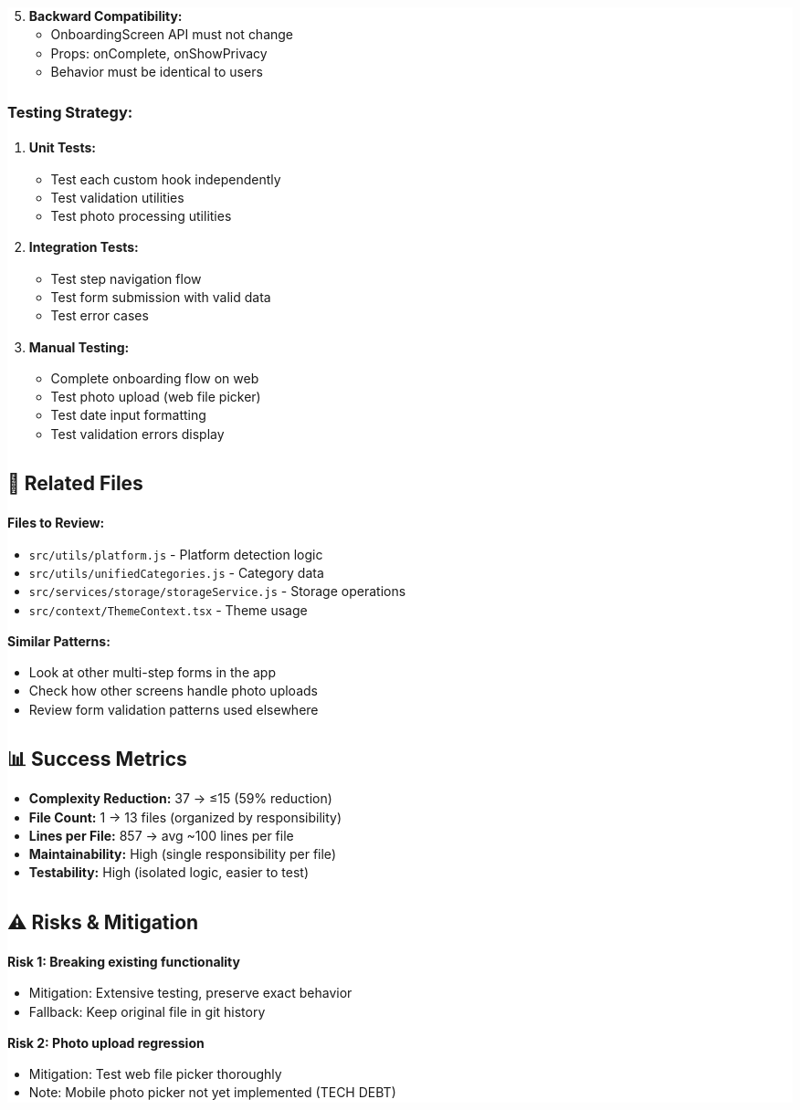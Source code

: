 5. **Backward Compatibility:**
   - OnboardingScreen API must not change
   - Props: onComplete, onShowPrivacy
   - Behavior must be identical to users

### Testing Strategy:

1. **Unit Tests:**
   - Test each custom hook independently
   - Test validation utilities
   - Test photo processing utilities

2. **Integration Tests:**
   - Test step navigation flow
   - Test form submission with valid data
   - Test error cases

3. **Manual Testing:**
   - Complete onboarding flow on web
   - Test photo upload (web file picker)
   - Test date input formatting
   - Test validation errors display

## 🔗 Related Files

**Files to Review:**
- `src/utils/platform.js` - Platform detection logic
- `src/utils/unifiedCategories.js` - Category data
- `src/services/storage/storageService.js` - Storage operations
- `src/context/ThemeContext.tsx` - Theme usage

**Similar Patterns:**
- Look at other multi-step forms in the app
- Check how other screens handle photo uploads
- Review form validation patterns used elsewhere

## 📊 Success Metrics

- **Complexity Reduction:** 37 → ≤15 (59% reduction)
- **File Count:** 1 → 13 files (organized by responsibility)
- **Lines per File:** 857 → avg ~100 lines per file
- **Maintainability:** High (single responsibility per file)
- **Testability:** High (isolated logic, easier to test)

## ⚠️ Risks & Mitigation

**Risk 1: Breaking existing functionality**
- Mitigation: Extensive testing, preserve exact behavior
- Fallback: Keep original file in git history

**Risk 2: Photo upload regression**
- Mitigation: Test web file picker thoroughly
- Note: Mobile photo picker not yet implemented (TECH DEBT)
